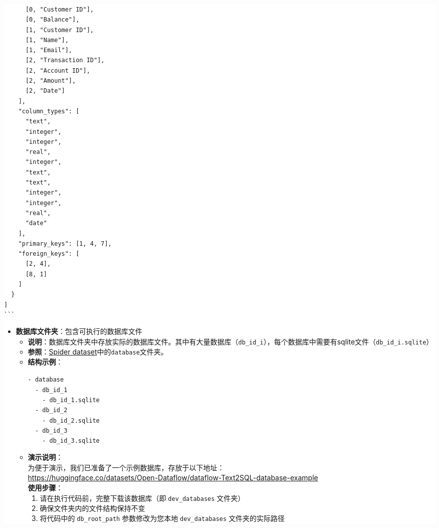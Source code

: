           [0, "Customer ID"],
          [0, "Balance"],
          [1, "Customer ID"],
          [1, "Name"],
          [1, "Email"],
          [2, "Transaction ID"],
          [2, "Account ID"],
          [2, "Amount"],
          [2, "Date"]
        ],
        "column_types": [
          "text",
          "integer",
          "integer",
          "real",
          "integer",
          "text",
          "text",
          "integer",
          "integer",
          "real",
          "date"
        ],
        "primary_keys": [1, 4, 7],
        "foreign_keys": [
          [2, 4],
          [8, 1]
        ]
      }
    ]
    ```

- **数据库文件夹**：包含可执行的数据库文件
  - **说明**：数据库文件夹中存放实际的数据库文件。其中有大量数据库（`db_id_i`），每个数据库中需要有sqlite文件（`db_id_i.sqlite`）
  - **参照**：[Spider dataset](https://drive.google.com/file/d/1403EGqzIDoHMdQF4c9Bkyl7dZLZ5Wt6J/view)中的`database`文件夹。
  - **结构示例**：
    ```
    - database
      - db_id_1
        - db_id_1.sqlite
      - db_id_2
        - db_id_2.sqlite
      - db_id_3
        - db_id_3.sqlite
    ```
  - **演示说明**：  
    为便于演示，我们已准备了一个示例数据库，存放于以下地址：  
    https://huggingface.co/datasets/Open-Dataflow/dataflow-Text2SQL-database-example  
    **使用步骤**：  
    1. 请在执行代码前，完整下载该数据库（即 `dev_databases` 文件夹）  
    2. 确保文件夹内的文件结构保持不变  
    3. 将代码中的 `db_root_path` 参数修改为您本地 `dev_databases` 文件夹的实际路径  
